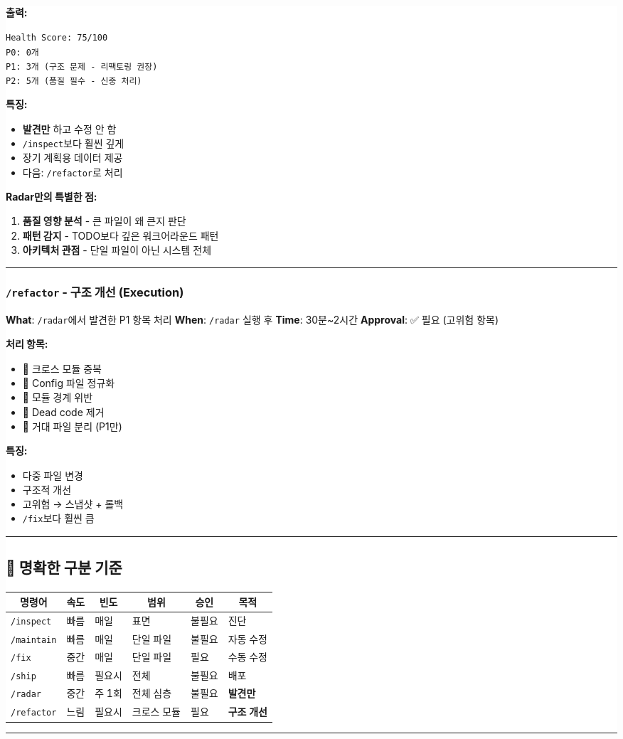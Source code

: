 **출력:**

```
Health Score: 75/100
P0: 0개
P1: 3개 (구조 문제 - 리팩토링 권장)
P2: 5개 (품질 필수 - 신중 처리)
```

**특징:**

- **발견만** 하고 수정 안 함
- `/inspect`보다 훨씬 깊게
- 장기 계획용 데이터 제공
- 다음: `/refactor`로 처리

**Radar만의 특별한 점:**

1. **품질 영향 분석** - 큰 파일이 왜 큰지 판단
2. **패턴 감지** - TODO보다 깊은 워크어라운드 패턴
3. **아키텍처 관점** - 단일 파일이 아닌 시스템 전체

---

### `/refactor` - 구조 개선 (Execution)

**What**: `/radar`에서 발견한 P1 항목 처리
**When**: `/radar` 실행 후
**Time**: 30분~2시간
**Approval**: ✅ 필요 (고위험 항목)

**처리 항목:**

- 🔧 크로스 모듈 중복
- 🔧 Config 파일 정규화
- 🔧 모듈 경계 위반
- 🔧 Dead code 제거
- 🔧 거대 파일 분리 (P1만)

**특징:**

- 다중 파일 변경
- 구조적 개선
- 고위험 → 스냅샷 + 롤백
- `/fix`보다 훨씬 큼

---

## 🎯 명확한 구분 기준

| 명령어      | 속도 | 빈도   | 범위        | 승인   | 목적          |
| ----------- | ---- | ------ | ----------- | ------ | ------------- |
| `/inspect`  | 빠름 | 매일   | 표면        | 불필요 | 진단          |
| `/maintain` | 빠름 | 매일   | 단일 파일   | 불필요 | 자동 수정     |
| `/fix`      | 중간 | 매일   | 단일 파일   | 필요   | 수동 수정     |
| `/ship`     | 빠름 | 필요시 | 전체        | 불필요 | 배포          |
| `/radar`    | 중간 | 주 1회 | 전체 심층   | 불필요 | **발견만**    |
| `/refactor` | 느림 | 필요시 | 크로스 모듈 | 필요   | **구조 개선** |

---
